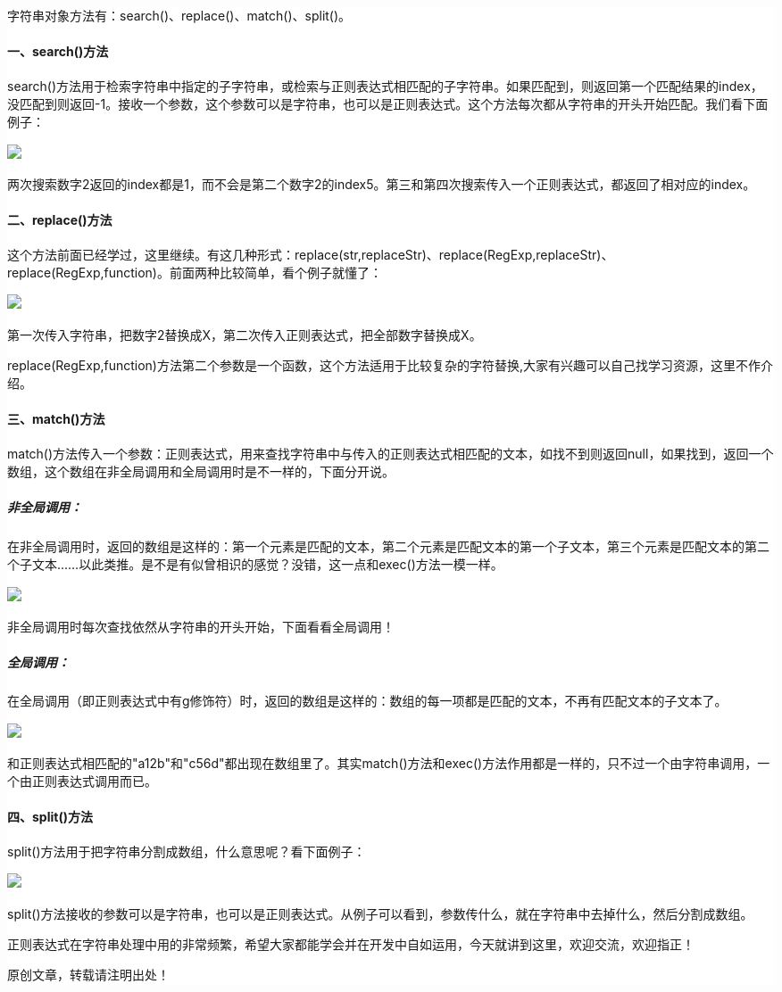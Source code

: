 字符串对象方法有：search()、replace()、match()、split()。

#### 一、search()方法
search()方法用于检索字符串中指定的子字符串，或检索与正则表达式相匹配的子字符串。如果匹配到，则返回第一个匹配结果的index，没匹配到则返回-1。接收一个参数，这个参数可以是字符串，也可以是正则表达式。这个方法每次都从字符串的开头开始匹配。我们看下面例子：

![]({{site.url}}{{site.baseurl}}/assets/img/regular_expression/img_11.jpg)

两次搜索数字2返回的index都是1，而不会是第二个数字2的index5。第三和第四次搜索传入一个正则表达式，都返回了相对应的index。

#### 二、replace()方法
这个方法前面已经学过，这里继续。有这几种形式：replace(str,replaceStr)、replace(RegExp,replaceStr)、replace(RegExp,function)。前面两种比较简单，看个例子就懂了：

![]({{site.url}}{{site.baseurl}}/assets/img/regular_expression/img_12.jpg)

第一次传入字符串，把数字2替换成X，第二次传入正则表达式，把全部数字替换成X。

replace(RegExp,function)方法第二个参数是一个函数，这个方法适用于比较复杂的字符替换,大家有兴趣可以自己找学习资源，这里不作介绍。

#### 三、match()方法
match()方法传入一个参数：正则表达式，用来查找字符串中与传入的正则表达式相匹配的文本，如找不到则返回null，如果找到，返回一个数组，这个数组在非全局调用和全局调用时是不一样的，下面分开说。

##### 非全局调用：
在非全局调用时，返回的数组是这样的：第一个元素是匹配的文本，第二个元素是匹配文本的第一个子文本，第三个元素是匹配文本的第二个子文本……以此类推。是不是有似曾相识的感觉？没错，这一点和exec()方法一模一样。

![]({{site.url}}{{site.baseurl}}/assets/img/regular_expression/img_13.jpg)

非全局调用时每次查找依然从字符串的开头开始，下面看看全局调用！

##### 全局调用：
在全局调用（即正则表达式中有g修饰符）时，返回的数组是这样的：数组的每一项都是匹配的文本，不再有匹配文本的子文本了。

![]({{site.url}}{{site.baseurl}}/assets/img/regular_expression/img_14.jpg)

和正则表达式相匹配的"a12b"和"c56d"都出现在数组里了。其实match()方法和exec()方法作用都是一样的，只不过一个由字符串调用，一个由正则表达式调用而已。

#### 四、split()方法
split()方法用于把字符串分割成数组，什么意思呢？看下面例子：

![]({{site.url}}{{site.baseurl}}/assets/img/regular_expression/img_15.jpg)

split()方法接收的参数可以是字符串，也可以是正则表达式。从例子可以看到，参数传什么，就在字符串中去掉什么，然后分割成数组。

正则表达式在字符串处理中用的非常频繁，希望大家都能学会并在开发中自如运用，今天就讲到这里，欢迎交流，欢迎指正！

原创文章，转载请注明出处！